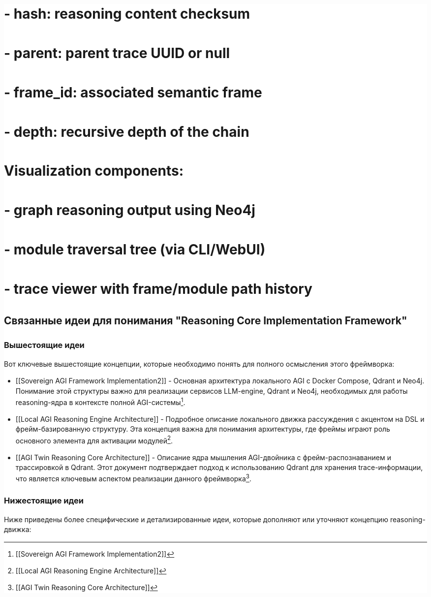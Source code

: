 # - hash: reasoning content checksum

# - parent: parent trace UUID or null

# - frame_id: associated semantic frame

# - depth: recursive depth of the chain

  

# Visualization components:

# - graph reasoning output using Neo4j

# - module traversal tree (via CLI/WebUI)

# - trace viewer with frame/module path history


## Связанные идеи для понимания "Reasoning Core Implementation Framework"

### Вышестоящие идеи

Вот ключевые вышестоящие концепции, которые необходимо понять для полного осмысления этого фреймворка:

- [[Sovereign AGI Framework Implementation2]] - Основная архитектура локального AGI с Docker Compose, Qdrant и Neo4j. Понимание этой структуры важно для реализации сервисов LLM-engine, Qdrant и Neo4j, необходимых для работы reasoning-ядра в контексте полной AGI-системы[^1].
  
- [[Local AGI Reasoning Engine Architecture]] - Подробное описание локального движка рассуждения с акцентом на DSL и фрейм-базированную структуру. Эта концепция важна для понимания архитектуры, где фреймы играют роль основного элемента для активации модулей[^2].

- [[AGI Twin Reasoning Core Architecture]] - Описание ядра мышления AGI-двойника с фрейм-распознаванием и трассировкой в Qdrant. Этот документ подтверждает подход к использованию Qdrant для хранения trace-информации, что является ключевым аспектом реализации данного фреймворка[^3].

### Нижестоящие идеи

Ниже приведены более специфические и детализированные идеи, которые дополняют или уточняют концепцию reasoning-движка:


[^1]: [[Sovereign AGI Framework Implementation2]]
[^2]: [[Local AGI Reasoning Engine Architecture]]
[^3]: [[AGI Twin Reasoning Core Architecture]]
[^4]: [[Neuro-Symbolic Hybrids Limitations]]
[^5]: [[RECURSIA Meta-Logic Engine]]
[^6]: [[Dialogue as Ontological Engine for ASI]]
[^7]: [[Beyond LLM Meta-Architectures]]
[^8]: [[Strategic Field Construction for AGI Deployment]]
[^9]: [[2 часа обзор проекта]]
[^10]: [[ZIP-Based AI Frameworks]]
[^11]: [[Self-Transplantable Logic for AGI]]
[^12]: [[Reliable Stack Assembly Heuristics]]